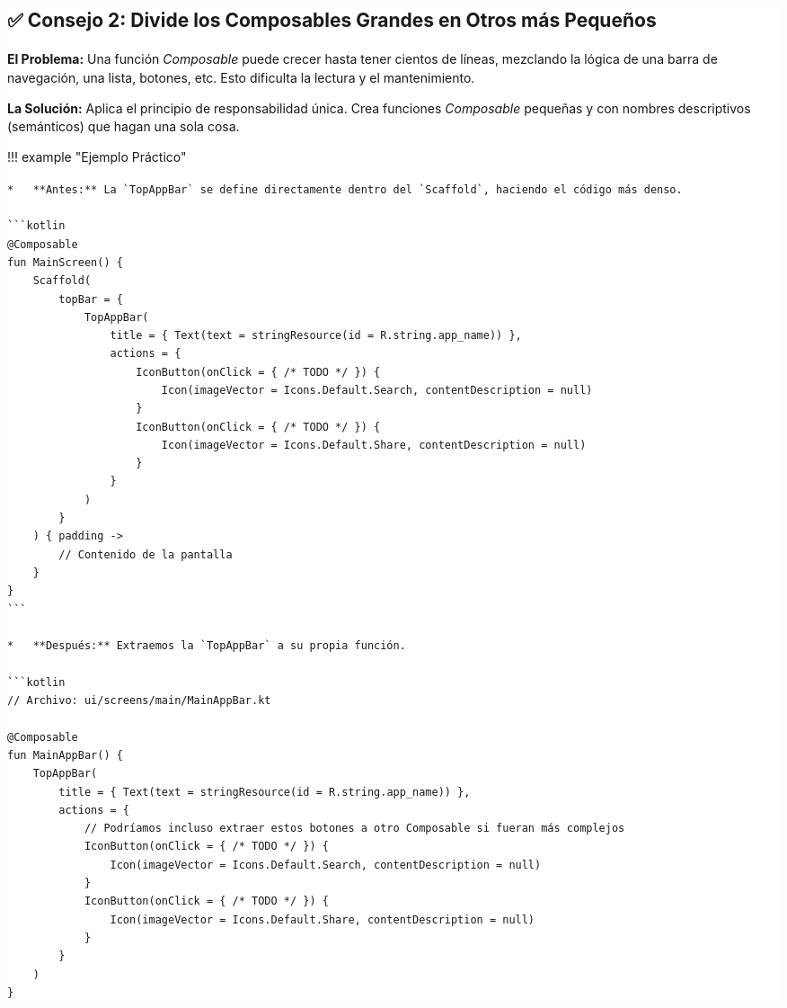 
## ✅ **Consejo 2: Divide los Composables Grandes en Otros más Pequeños**

**El Problema:** Una función *Composable* puede crecer hasta tener cientos de líneas, mezclando la lógica de una barra de navegación, una lista, botones, etc. Esto dificulta la lectura y el mantenimiento.

**La Solución:** Aplica el principio de responsabilidad única. Crea funciones *Composable* pequeñas y con nombres descriptivos (semánticos) que hagan una sola cosa.

!!! example "Ejemplo Práctico"

    *   **Antes:** La `TopAppBar` se define directamente dentro del `Scaffold`, haciendo el código más denso.

    ```kotlin
    @Composable
    fun MainScreen() {
        Scaffold(
            topBar = {
                TopAppBar(
                    title = { Text(text = stringResource(id = R.string.app_name)) },
                    actions = {
                        IconButton(onClick = { /* TODO */ }) {
                            Icon(imageVector = Icons.Default.Search, contentDescription = null)
                        }
                        IconButton(onClick = { /* TODO */ }) {
                            Icon(imageVector = Icons.Default.Share, contentDescription = null)
                        }
                    }
                )
            }
        ) { padding ->
            // Contenido de la pantalla
        }
    }
    ```

    *   **Después:** Extraemos la `TopAppBar` a su propia función.

    ```kotlin
    // Archivo: ui/screens/main/MainAppBar.kt

    @Composable
    fun MainAppBar() {
        TopAppBar(
            title = { Text(text = stringResource(id = R.string.app_name)) },
            actions = {
                // Podríamos incluso extraer estos botones a otro Composable si fueran más complejos
                IconButton(onClick = { /* TODO */ }) {
                    Icon(imageVector = Icons.Default.Search, contentDescription = null)
                }
                IconButton(onClick = { /* TODO */ }) {
                    Icon(imageVector = Icons.Default.Share, contentDescription = null)
                }
            }
        )
    }
